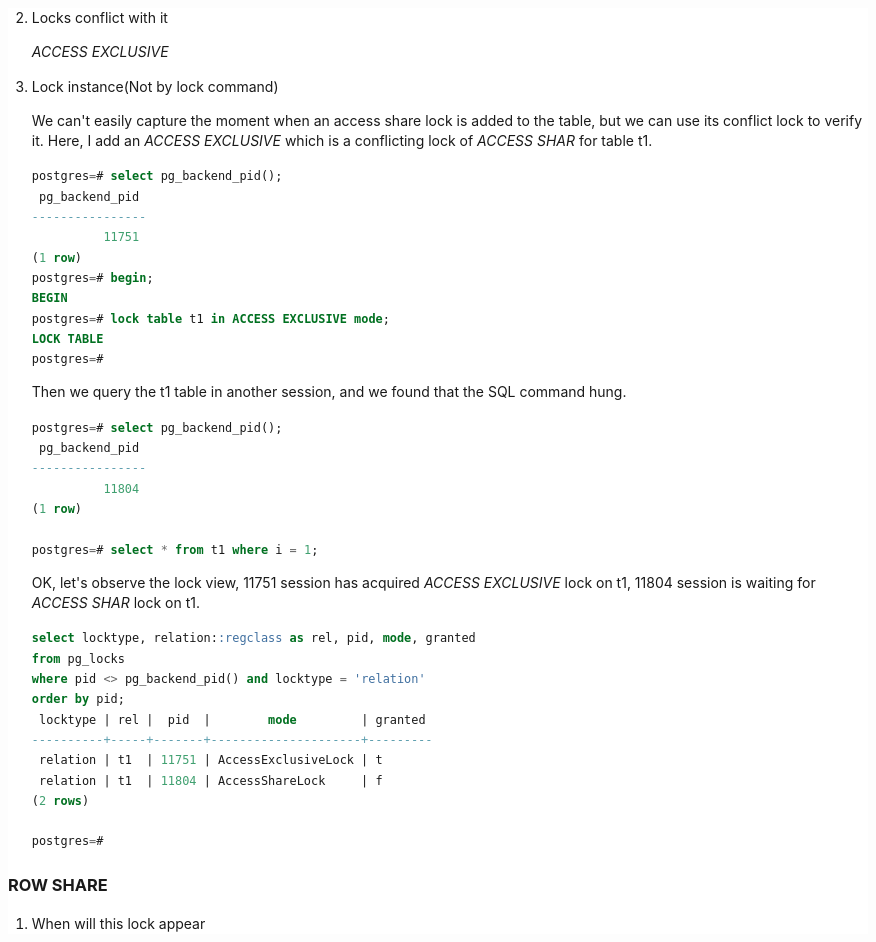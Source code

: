 2. Locks conflict with it

   *ACCESS EXCLUSIVE*

3. Lock instance(Not by lock command)

   We can't easily capture the moment when an access share lock is added to the table, but we can use its conflict lock to verify it. Here, I add an  *ACCESS EXCLUSIVE* which is a conflicting lock of *ACCESS SHAR* for table t1.

   ```sql
   postgres=# select pg_backend_pid();
    pg_backend_pid 
   ----------------
             11751
   (1 row)
   postgres=# begin;
   BEGIN
   postgres=# lock table t1 in ACCESS EXCLUSIVE mode;
   LOCK TABLE
   postgres=#
   ```

   Then we query the t1 table in another session, and  we found that the SQL command hung.

   ```sql
   postgres=# select pg_backend_pid();
    pg_backend_pid 
   ----------------
             11804
   (1 row)
   
   postgres=# select * from t1 where i = 1;
   ```

   OK, let's observe the lock view, 11751 session has acquired  *ACCESS EXCLUSIVE* lock on t1, 11804 session is waiting for *ACCESS SHAR* lock on t1.

   ```sql
   select locktype, relation::regclass as rel, pid, mode, granted
   from pg_locks
   where pid <> pg_backend_pid() and locktype = 'relation'
   order by pid;
    locktype | rel |  pid  |        mode         | granted 
   ----------+-----+-------+---------------------+---------
    relation | t1  | 11751 | AccessExclusiveLock | t
    relation | t1  | 11804 | AccessShareLock     | f
   (2 rows)
   
   postgres=#
   ```

   

### ROW SHARE

   1. When will this lock appear
